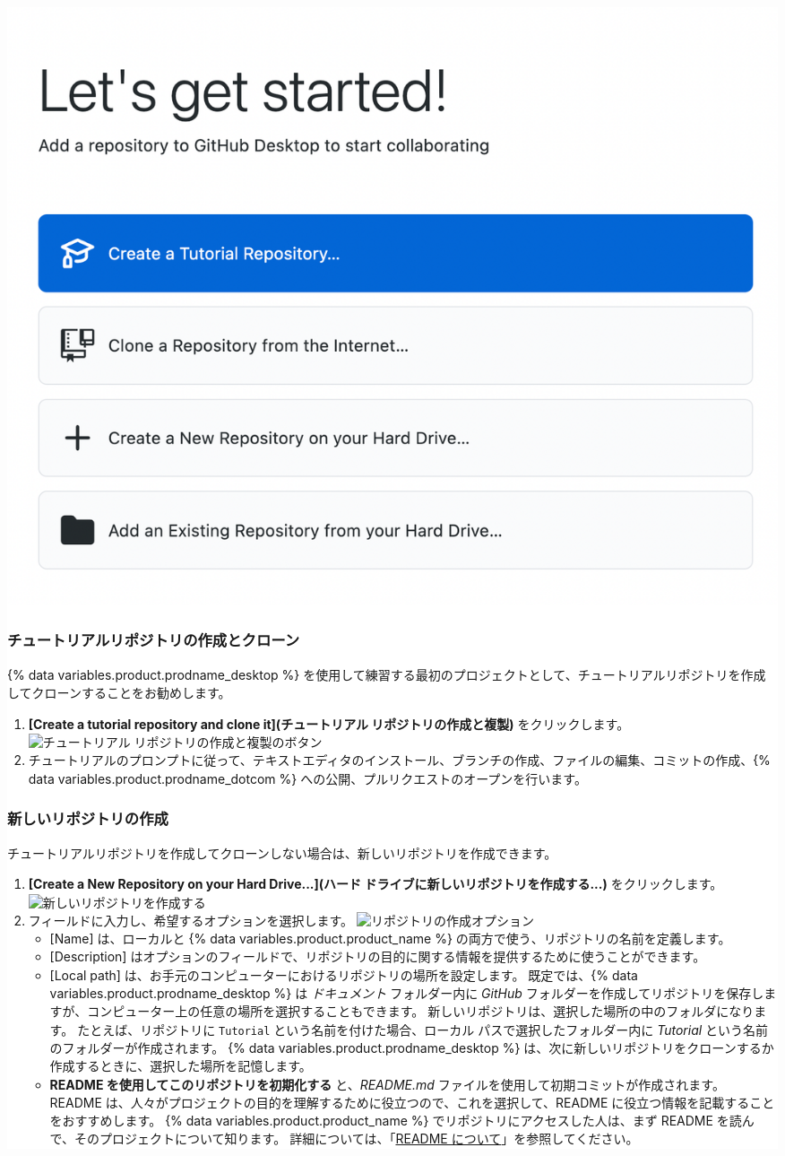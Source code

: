   ![それでは始めましょう。 画面](/assets/images/help/desktop/lets-get-started.png)

### チュートリアルリポジトリの作成とクローン
{% data variables.product.prodname_desktop %} を使用して練習する最初のプロジェクトとして、チュートリアルリポジトリを作成してクローンすることをお勧めします。

1. **[Create a tutorial repository and clone it]\(チュートリアル リポジトリの作成と複製\)** をクリックします。
  ![チュートリアル リポジトリの作成と複製のボタン](/assets/images/help/desktop/getting-started-guide/create-and-clone-a-tutorial-repository.png)
2. チュートリアルのプロンプトに従って、テキストエディタのインストール、ブランチの作成、ファイルの編集、コミットの作成、{% data variables.product.prodname_dotcom %} への公開、プルリクエストのオープンを行います。

### 新しいリポジトリの作成
チュートリアルリポジトリを作成してクローンしない場合は、新しいリポジトリを作成できます。

1. **[Create a New Repository on your Hard Drive...]\(ハード ドライブに新しいリポジトリを作成する...\)** をクリックします。![新しいリポジトリを作成する](/assets/images/help/desktop/getting-started-guide/creating-a-repository.png)
2. フィールドに入力し、希望するオプションを選択します。
  ![リポジトリの作成オプション](/assets/images/help/desktop/getting-started-guide/create-a-new-repository-options.png)
   - [Name] は、ローカルと {% data variables.product.product_name %} の両方で使う、リポジトリの名前を定義します。
   - [Description] はオプションのフィールドで、リポジトリの目的に関する情報を提供するために使うことができます。
   - [Local path] は、お手元のコンピューターにおけるリポジトリの場所を設定します。 既定では、{% data variables.product.prodname_desktop %} は _ドキュメント_ フォルダー内に _GitHub_ フォルダーを作成してリポジトリを保存しますが、コンピューター上の任意の場所を選択することもできます。 新しいリポジトリは、選択した場所の中のフォルダになります。 たとえば、リポジトリに `Tutorial` という名前を付けた場合、ローカル パスで選択したフォルダー内に _Tutorial_ という名前のフォルダーが作成されます。 {% data variables.product.prodname_desktop %} は、次に新しいリポジトリをクローンするか作成するときに、選択した場所を記憶します。
   - **README を使用してこのリポジトリを初期化する** と、_README.md_ ファイルを使用して初期コミットが作成されます。 README は、人々がプロジェクトの目的を理解するために役立つので、これを選択して、README に役立つ情報を記載することをおすすめします。 {% data variables.product.product_name %} でリポジトリにアクセスした人は、まず README を読んで、そのプロジェクトについて知ります。 詳細については、「[README について](/articles/about-readmes)」を参照してください。